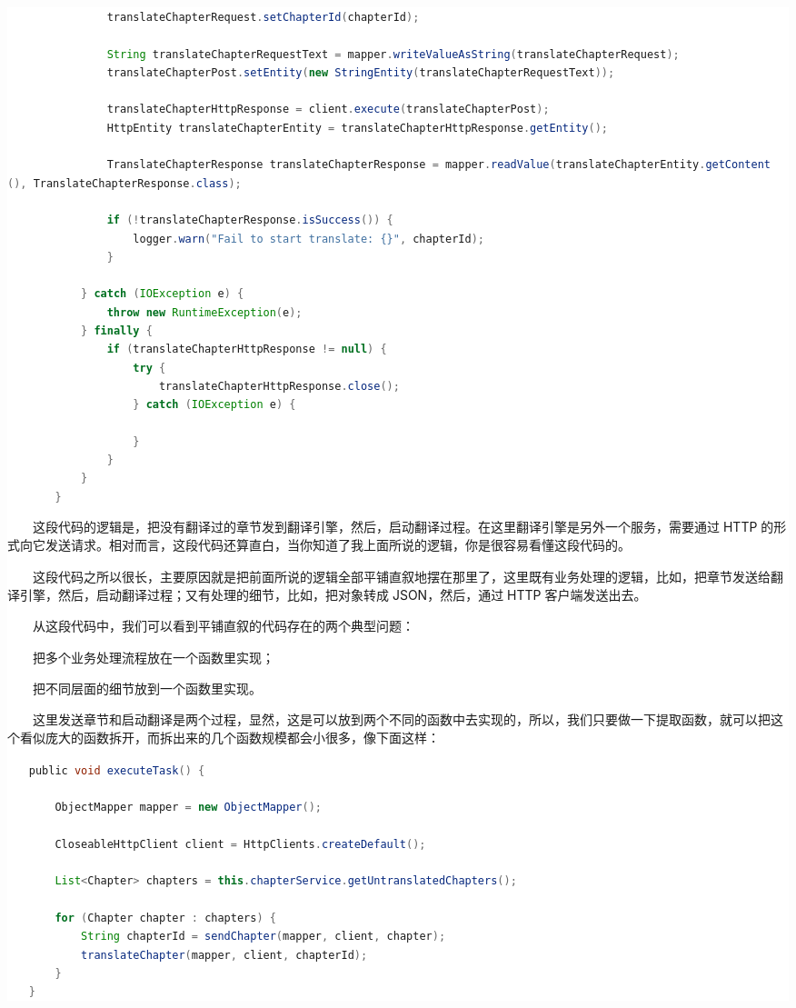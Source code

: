 ``` java
　　            translateChapterRequest.setChapterId(chapterId);

　　            String translateChapterRequestText = mapper.writeValueAsString(translateChapterRequest);
　　            translateChapterPost.setEntity(new StringEntity(translateChapterRequestText));

　　            translateChapterHttpResponse = client.execute(translateChapterPost);
　　            HttpEntity translateChapterEntity = translateChapterHttpResponse.getEntity();

　　            TranslateChapterResponse translateChapterResponse = mapper.readValue(translateChapterEntity.getContent(), TranslateChapterResponse.class);

　　            if (!translateChapterResponse.isSuccess()) {
　　                logger.warn("Fail to start translate: {}", chapterId);
　　            }

　　        } catch (IOException e) {
　　            throw new RuntimeException(e);
　　        } finally {
　　            if (translateChapterHttpResponse != null) {
　　                try {
　　                    translateChapterHttpResponse.close();
　　                } catch (IOException e) {

　　                }
　　            }
　　        }
　　    }
```

　　这段代码的逻辑是，把没有翻译过的章节发到翻译引擎，然后，启动翻译过程。在这里翻译引擎是另外一个服务，需要通过
HTTP
的形式向它发送请求。相对而言，这段代码还算直白，当你知道了我上面所说的逻辑，你是很容易看懂这段代码的。

　　这段代码之所以很长，主要原因就是把前面所说的逻辑全部平铺直叙地摆在那里了，这里既有业务处理的逻辑，比如，把章节发送给翻译引擎，然后，启动翻译过程；又有处理的细节，比如，把对象转成
JSON，然后，通过 HTTP 客户端发送出去。

　　从这段代码中，我们可以看到平铺直叙的代码存在的两个典型问题：

　　把多个业务处理流程放在一个函数里实现；

　　把不同层面的细节放到一个函数里实现。

　　这里发送章节和启动翻译是两个过程，显然，这是可以放到两个不同的函数中去实现的，所以，我们只要做一下提取函数，就可以把这个看似庞大的函数拆开，而拆出来的几个函数规模都会小很多，像下面这样：

``` java
　　public void executeTask() {

　　    ObjectMapper mapper = new ObjectMapper();

　　    CloseableHttpClient client = HttpClients.createDefault();

　　    List<Chapter> chapters = this.chapterService.getUntranslatedChapters();

　　    for (Chapter chapter : chapters) {
　　        String chapterId = sendChapter(mapper, client, chapter);
　　        translateChapter(mapper, client, chapterId);
　　    }
　　}
```
